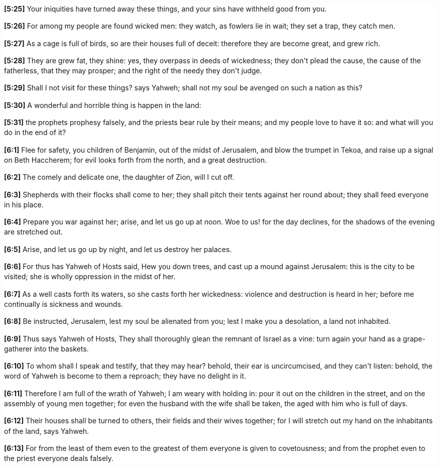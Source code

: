 **[5:25]** Your iniquities have turned away these things, and your sins have withheld good from you.

**[5:26]** For among my people are found wicked men: they watch, as fowlers lie in wait; they set a trap, they catch men.

**[5:27]** As a cage is full of birds, so are their houses full of deceit: therefore they are become great, and grew rich.

**[5:28]** They are grew fat, they shine: yes, they overpass in deeds of wickedness; they don't plead the cause, the cause of the fatherless, that they may prosper; and the right of the needy they don't judge.

**[5:29]** Shall I not visit for these things? says Yahweh; shall not my soul be avenged on such a nation as this?

**[5:30]** A wonderful and horrible thing is happen in the land:

**[5:31]** the prophets prophesy falsely, and the priests bear rule by their means; and my people love to have it so: and what will you do in the end of it?

**[6:1]** Flee for safety, you children of Benjamin, out of the midst of Jerusalem, and blow the trumpet in Tekoa, and raise up a signal on Beth Haccherem; for evil looks forth from the north, and a great destruction.

**[6:2]** The comely and delicate one, the daughter of Zion, will I cut off.

**[6:3]** Shepherds with their flocks shall come to her; they shall pitch their tents against her round about; they shall feed everyone in his place.

**[6:4]** Prepare you war against her; arise, and let us go up at noon. Woe to us! for the day declines, for the shadows of the evening are stretched out.

**[6:5]** Arise, and let us go up by night, and let us destroy her palaces.

**[6:6]** For thus has Yahweh of Hosts said, Hew you down trees, and cast up a mound against Jerusalem: this is the city to be visited; she is wholly oppression in the midst of her.

**[6:7]** As a well casts forth its waters, so she casts forth her wickedness: violence and destruction is heard in her; before me continually is sickness and wounds.

**[6:8]** Be instructed, Jerusalem, lest my soul be alienated from you; lest I make you a desolation, a land not inhabited.

**[6:9]** Thus says Yahweh of Hosts, They shall thoroughly glean the remnant of Israel as a vine: turn again your hand as a grape-gatherer into the baskets.

**[6:10]** To whom shall I speak and testify, that they may hear? behold, their ear is uncircumcised, and they can't listen: behold, the word of Yahweh is become to them a reproach; they have no delight in it.

**[6:11]** Therefore I am full of the wrath of Yahweh; I am weary with holding in: pour it out on the children in the street, and on the assembly of young men together; for even the husband with the wife shall be taken, the aged with him who is full of days.

**[6:12]** Their houses shall be turned to others, their fields and their wives together; for I will stretch out my hand on the inhabitants of the land, says Yahweh.

**[6:13]** For from the least of them even to the greatest of them everyone is given to covetousness; and from the prophet even to the priest everyone deals falsely.
